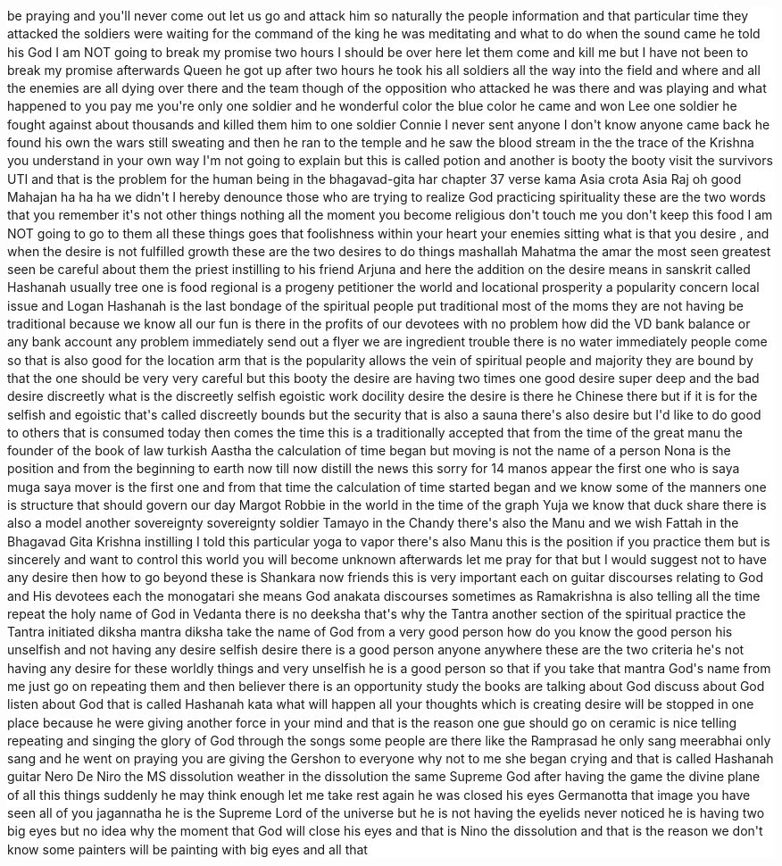 be praying and you'll never come out let us go and attack him so naturally the people information and that particular time they attacked the soldiers were waiting for the command of the king he was meditating and what to do when the sound came he told his God I am NOT going to break my promise two hours I should be over here let them come and kill me but I have not been to break my promise afterwards Queen he got up after two hours he took his all soldiers all the way into the field and where and all the enemies are all dying over there and the team though of the opposition who attacked he was there and was playing and what happened to you pay me you're only one soldier and he wonderful color the blue color he came and won Lee one soldier he fought against about thousands and killed them him to one soldier Connie I never sent anyone I don't know anyone came back he found his own the wars still sweating and then he ran to the temple and he saw the blood stream in the the trace of the Krishna you understand in your own way I'm not going to explain but this is called potion and another is booty the booty visit the survivors UTI and that is the problem for the human being in the bhagavad-gita har chapter 37 verse kama Asia crota Asia Raj oh good Mahajan ha ha ha we didn't I hereby denounce those who are trying to realize God practicing spirituality these are the two words that you remember it's not other things nothing all the moment you become religious don't touch me you don't keep this food I am NOT going to go to them all these things goes that foolishness within your heart your enemies sitting what is that you desire , and when the desire is not fulfilled growth these are the two desires to do things mashallah Mahatma the amar the most seen greatest seen be careful about them the priest instilling to his friend Arjuna and here the addition on the desire means in sanskrit called Hashanah usually tree one is food regional is a progeny petitioner the world and locational prosperity a popularity concern local issue and Logan Hashanah is the last bondage of the spiritual people put traditional most of the moms they are not having be traditional because we know all our fun is there in the profits of our devotees with no problem how did the VD bank balance or any bank account any problem immediately send out a flyer we are ingredient trouble there is no water immediately people come so that is also good for the location arm that is the popularity allows the vein of spiritual people and majority they are bound by that the one should be very very careful but this booty the desire are having two times one good desire super deep and the bad desire discreetly what is the discreetly selfish egoistic work docility desire the desire is there he Chinese there but if it is for the selfish and egoistic that's called discreetly bounds but the security that is also a sauna there's also desire but I'd like to do good to others that is consumed today then comes the time this is a traditionally accepted that from the time of the great manu the founder of the book of law turkish Aastha the calculation of time began but moving is not the name of a person Nona is the position and from the beginning to earth now till now distill the news this sorry for 14 manos appear the first one who is saya muga saya mover is the first one and from that time the calculation of time started began and we know some of the manners one is structure that should govern our day Margot Robbie in the world in the time of the graph Yuja we know that duck share there is also a model another sovereignty sovereignty soldier Tamayo in the Chandy there's also the Manu and we wish Fattah in the Bhagavad Gita Krishna instilling I told this particular yoga to vapor there's also Manu this is the position if you practice them but is sincerely and want to control this world you will become unknown afterwards let me pray for that but I would suggest not to have any desire then how to go beyond these is Shankara now friends this is very important each on guitar discourses relating to God and His devotees each the monogatari she means God anakata discourses sometimes as Ramakrishna is also telling all the time repeat the holy name of God in Vedanta there is no deeksha that's why the Tantra another section of the spiritual practice the Tantra initiated diksha mantra diksha take the name of God from a very good person how do you know the good person his unselfish and not having any desire selfish desire there is a good person anyone anywhere these are the two criteria he's not having any desire for these worldly things and very unselfish he is a good person so that if you take that mantra God's name from me just go on repeating them and then believer there is an opportunity study the books are talking about God discuss about God listen about God that is called Hashanah kata what will happen all your thoughts which is creating desire will be stopped in one place because he were giving another force in your mind and that is the reason one gue should go on ceramic is nice telling repeating and singing the glory of God through the songs some people are there like the Ramprasad he only sang meerabhai only sang and he went on praying you are giving the Gershon to everyone why not to me she began crying and that is called Hashanah guitar Nero De Niro the MS dissolution weather in the dissolution the same Supreme God after having the game the divine plane of all this things suddenly he may think enough let me take rest again he was closed his eyes Germanotta that image you have seen all of you jagannatha he is the Supreme Lord of the universe but he is not having the eyelids never noticed he is having two big eyes but no idea why the moment that God will close his eyes and that is Nino the dissolution and that is the reason we don't know some painters will be painting with big eyes and all that